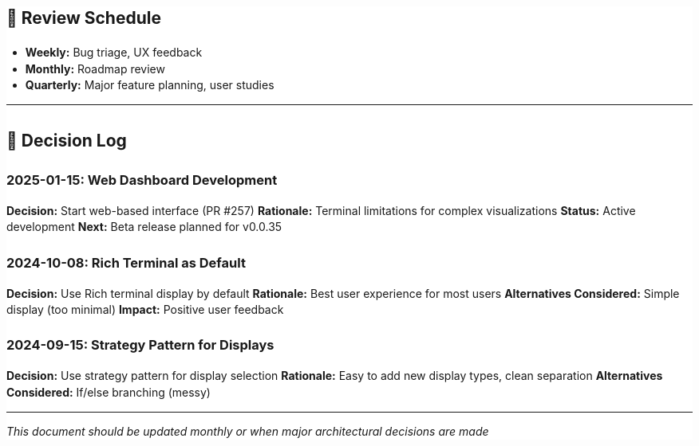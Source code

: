 
## 🔄 Review Schedule

- **Weekly:** Bug triage, UX feedback
- **Monthly:** Roadmap review
- **Quarterly:** Major feature planning, user studies

---

## 📝 Decision Log

### 2025-01-15: Web Dashboard Development
**Decision:** Start web-based interface (PR #257)
**Rationale:** Terminal limitations for complex visualizations
**Status:** Active development
**Next:** Beta release planned for v0.0.35

### 2024-10-08: Rich Terminal as Default
**Decision:** Use Rich terminal display by default
**Rationale:** Best user experience for most users
**Alternatives Considered:** Simple display (too minimal)
**Impact:** Positive user feedback

### 2024-09-15: Strategy Pattern for Displays
**Decision:** Use strategy pattern for display selection
**Rationale:** Easy to add new display types, clean separation
**Alternatives Considered:** If/else branching (messy)

---

*This document should be updated monthly or when major architectural decisions are made*
